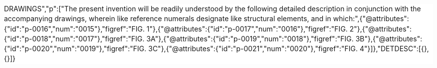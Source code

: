 DRAWINGS","p":["The present invention will be readily understood by the following detailed description in conjunction with the accompanying drawings, wherein like reference numerals designate like structural elements, and in which:",{"@attributes":{"id":"p-0016","num":"0015"},"figref":"FIG. 1"},{"@attributes":{"id":"p-0017","num":"0016"},"figref":"FIG. 2"},{"@attributes":{"id":"p-0018","num":"0017"},"figref":"FIG. 3A"},{"@attributes":{"id":"p-0019","num":"0018"},"figref":"FIG. 3B"},{"@attributes":{"id":"p-0020","num":"0019"},"figref":"FIG. 3C"},{"@attributes":{"id":"p-0021","num":"0020"},"figref":"FIG. 4"}]},"DETDESC":[{},{}]}
